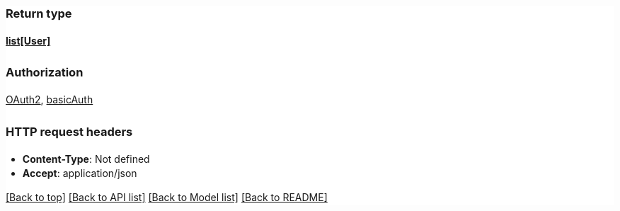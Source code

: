 ### Return type

[**list[User]**](User.md)

### Authorization

[OAuth2](../README.md#OAuth2), [basicAuth](../README.md#basicAuth)

### HTTP request headers

 - **Content-Type**: Not defined
 - **Accept**: application/json

[[Back to top]](#) [[Back to API list]](../README.md#documentation-for-api-endpoints) [[Back to Model list]](../README.md#documentation-for-models) [[Back to README]](../README.md)

